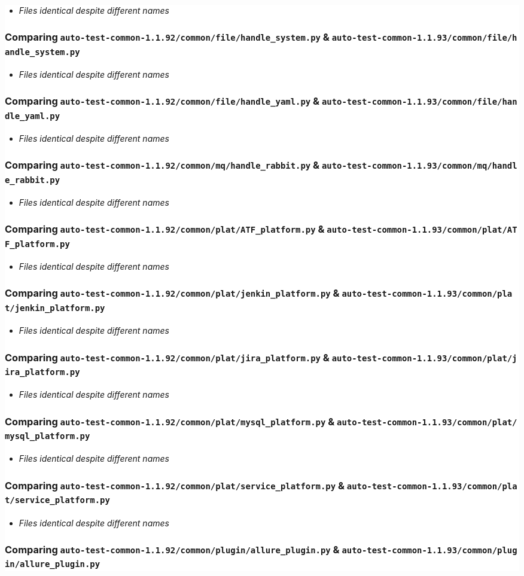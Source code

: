 * *Files identical despite different names*

### Comparing `auto-test-common-1.1.92/common/file/handle_system.py` & `auto-test-common-1.1.93/common/file/handle_system.py`

 * *Files identical despite different names*

### Comparing `auto-test-common-1.1.92/common/file/handle_yaml.py` & `auto-test-common-1.1.93/common/file/handle_yaml.py`

 * *Files identical despite different names*

### Comparing `auto-test-common-1.1.92/common/mq/handle_rabbit.py` & `auto-test-common-1.1.93/common/mq/handle_rabbit.py`

 * *Files identical despite different names*

### Comparing `auto-test-common-1.1.92/common/plat/ATF_platform.py` & `auto-test-common-1.1.93/common/plat/ATF_platform.py`

 * *Files identical despite different names*

### Comparing `auto-test-common-1.1.92/common/plat/jenkin_platform.py` & `auto-test-common-1.1.93/common/plat/jenkin_platform.py`

 * *Files identical despite different names*

### Comparing `auto-test-common-1.1.92/common/plat/jira_platform.py` & `auto-test-common-1.1.93/common/plat/jira_platform.py`

 * *Files identical despite different names*

### Comparing `auto-test-common-1.1.92/common/plat/mysql_platform.py` & `auto-test-common-1.1.93/common/plat/mysql_platform.py`

 * *Files identical despite different names*

### Comparing `auto-test-common-1.1.92/common/plat/service_platform.py` & `auto-test-common-1.1.93/common/plat/service_platform.py`

 * *Files identical despite different names*

### Comparing `auto-test-common-1.1.92/common/plugin/allure_plugin.py` & `auto-test-common-1.1.93/common/plugin/allure_plugin.py`
